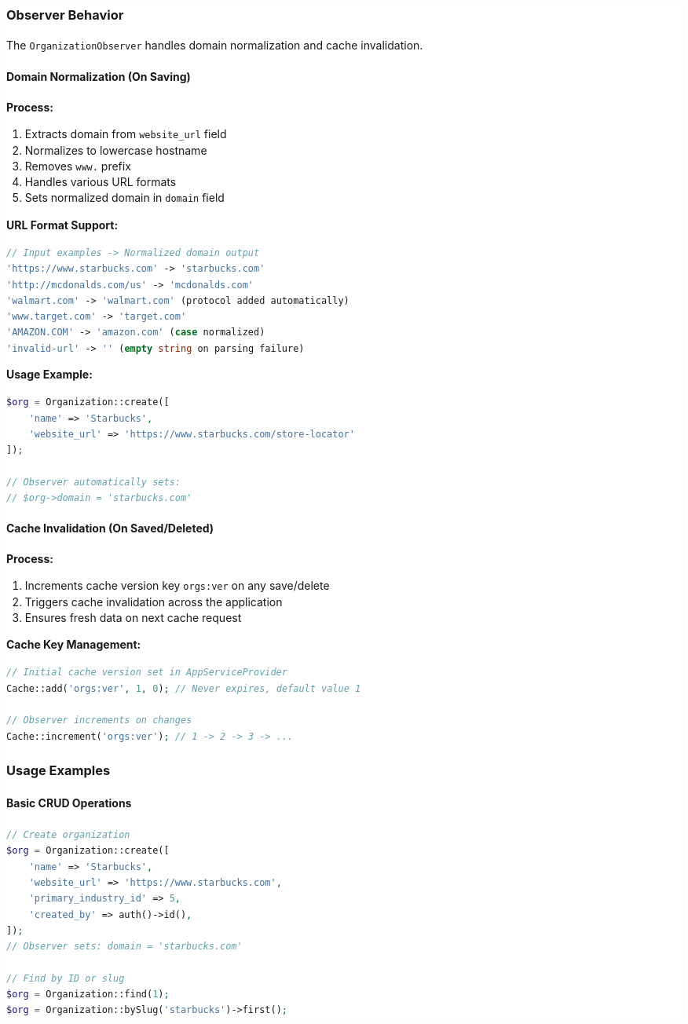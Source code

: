 ### Observer Behavior

The `OrganizationObserver` handles domain normalization and cache invalidation.

#### Domain Normalization (On Saving)

**Process:**
1. Extracts domain from `website_url` field
2. Normalizes to lowercase hostname 
3. Removes `www.` prefix
4. Handles various URL formats
5. Sets normalized domain in `domain` field

**URL Format Support:**
```php
// Input examples -> Normalized domain output
'https://www.starbucks.com' -> 'starbucks.com'
'http://mcdonalds.com/us' -> 'mcdonalds.com' 
'walmart.com' -> 'walmart.com' (protocol added automatically)
'www.target.com' -> 'target.com'
'AMAZON.COM' -> 'amazon.com' (case normalized)
'invalid-url' -> '' (empty string on parsing failure)
```

**Usage Example:**
```php
$org = Organization::create([
    'name' => 'Starbucks',
    'website_url' => 'https://www.starbucks.com/store-locator'
]);

// Observer automatically sets:
// $org->domain = 'starbucks.com'
```

#### Cache Invalidation (On Saved/Deleted)

**Process:**
1. Increments cache version key `orgs:ver` on any save/delete
2. Triggers cache invalidation across the application
3. Ensures fresh data on next cache request

**Cache Key Management:**
```php
// Initial cache version set in AppServiceProvider
Cache::add('orgs:ver', 1, 0); // Never expires, default value 1

// Observer increments on changes
Cache::increment('orgs:ver'); // 1 -> 2 -> 3 -> ...
```

### Usage Examples

#### Basic CRUD Operations
```php
// Create organization
$org = Organization::create([
    'name' => 'Starbucks',
    'website_url' => 'https://www.starbucks.com',
    'primary_industry_id' => 5,
    'created_by' => auth()->id(),
]);
// Observer sets: domain = 'starbucks.com'

// Find by ID or slug
$org = Organization::find(1);
$org = Organization::bySlug('starbucks')->first();
```